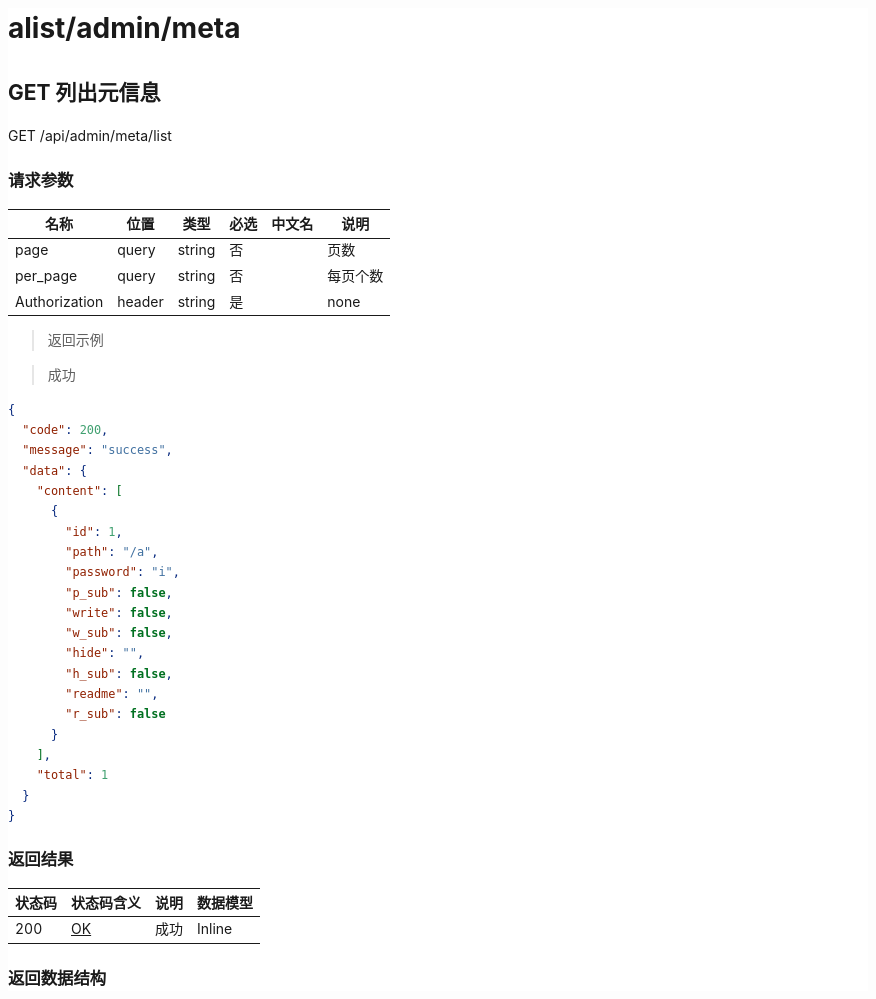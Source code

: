 # alist/admin/meta

## GET 列出元信息

GET /api/admin/meta/list

### 请求参数

|名称|位置|类型|必选|中文名|说明|
|---|---|---|---|---|---|
|page|query|string| 否 ||页数|
|per_page|query|string| 否 ||每页个数|
|Authorization|header|string| 是 ||none|

> 返回示例

> 成功

```json
{
  "code": 200,
  "message": "success",
  "data": {
    "content": [
      {
        "id": 1,
        "path": "/a",
        "password": "i",
        "p_sub": false,
        "write": false,
        "w_sub": false,
        "hide": "",
        "h_sub": false,
        "readme": "",
        "r_sub": false
      }
    ],
    "total": 1
  }
}
```

### 返回结果

|状态码|状态码含义|说明|数据模型|
|---|---|---|---|
|200|[OK](https://tools.ietf.org/html/rfc7231#section-6.3.1)|成功|Inline|

### 返回数据结构
